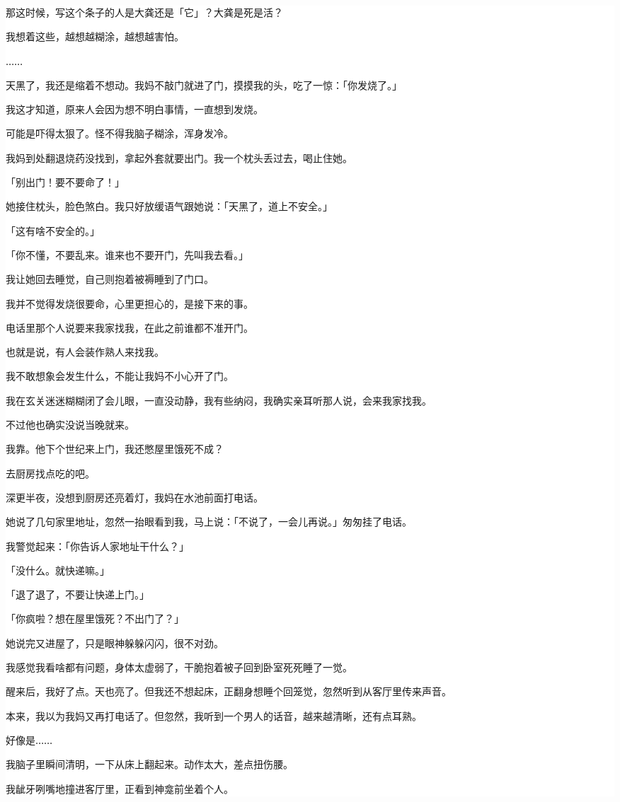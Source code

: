 那这时候，写这个条子的人是大龚还是「它」？大龚是死是活？

我想着这些，越想越糊涂，越想越害怕。

……

天黑了，我还是缩着不想动。我妈不敲门就进了门，摸摸我的头，吃了一惊：「你发烧了。」

我这才知道，原来人会因为想不明白事情，一直想到发烧。

可能是吓得太狠了。怪不得我脑子糊涂，浑身发冷。

我妈到处翻退烧药没找到，拿起外套就要出门。我一个枕头丢过去，喝止住她。

「别出门！要不要命了！」

她接住枕头，脸色煞白。我只好放缓语气跟她说：「天黑了，道上不安全。」

「这有啥不安全的。」

「你不懂，不要乱来。谁来也不要开门，先叫我去看。」

我让她回去睡觉，自己则抱着被褥睡到了门口。

我并不觉得发烧很要命，心里更担心的，是接下来的事。

电话里那个人说要来我家找我，在此之前谁都不准开门。

也就是说，有人会装作熟人来找我。

我不敢想象会发生什么，不能让我妈不小心开了门。

我在玄关迷迷糊糊闭了会儿眼，一直没动静，我有些纳闷，我确实亲耳听那人说，会来我家找我。

不过他也确实没说当晚就来。

我靠。他下个世纪来上门，我还憋屋里饿死不成？

去厨房找点吃的吧。

深更半夜，没想到厨房还亮着灯，我妈在水池前面打电话。

她说了几句家里地址，忽然一抬眼看到我，马上说：「不说了，一会儿再说。」匆匆挂了电话。

我警觉起来：「你告诉人家地址干什么？」

「没什么。就快递嘛。」

「退了退了，不要让快递上门。」

「你疯啦？想在屋里饿死？不出门了？」

她说完又进屋了，只是眼神躲躲闪闪，很不对劲。

我感觉我看啥都有问题，身体太虚弱了，干脆抱着被子回到卧室死死睡了一觉。

醒来后，我好了点。天也亮了。但我还不想起床，正翻身想睡个回笼觉，忽然听到从客厅里传来声音。

本来，我以为我妈又再打电话了。但忽然，我听到一个男人的话音，越来越清晰，还有点耳熟。

好像是……

我脑子里瞬间清明，一下从床上翻起来。动作太大，差点扭伤腰。

我龇牙咧嘴地撞进客厅里，正看到神龛前坐着个人。
